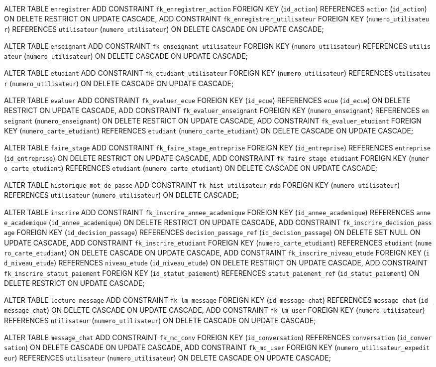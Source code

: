 ALTER TABLE `enregistrer`
    ADD CONSTRAINT `fk_enregistrer_action` FOREIGN KEY (`id_action`) REFERENCES `action` (`id_action`) ON DELETE RESTRICT ON UPDATE CASCADE,
  ADD CONSTRAINT `fk_enregistrer_utilisateur` FOREIGN KEY (`numero_utilisateur`) REFERENCES `utilisateur` (`numero_utilisateur`) ON DELETE CASCADE ON UPDATE CASCADE;

ALTER TABLE `enseignant`
    ADD CONSTRAINT `fk_enseignant_utilisateur` FOREIGN KEY (`numero_utilisateur`) REFERENCES `utilisateur` (`numero_utilisateur`) ON DELETE CASCADE ON UPDATE CASCADE;

ALTER TABLE `etudiant`
    ADD CONSTRAINT `fk_etudiant_utilisateur` FOREIGN KEY (`numero_utilisateur`) REFERENCES `utilisateur` (`numero_utilisateur`) ON DELETE CASCADE ON UPDATE CASCADE;

ALTER TABLE `evaluer`
    ADD CONSTRAINT `fk_evaluer_ecue` FOREIGN KEY (`id_ecue`) REFERENCES `ecue` (`id_ecue`) ON DELETE RESTRICT ON UPDATE CASCADE,
  ADD CONSTRAINT `fk_evaluer_enseignant` FOREIGN KEY (`numero_enseignant`) REFERENCES `enseignant` (`numero_enseignant`) ON DELETE RESTRICT ON UPDATE CASCADE,
  ADD CONSTRAINT `fk_evaluer_etudiant` FOREIGN KEY (`numero_carte_etudiant`) REFERENCES `etudiant` (`numero_carte_etudiant`) ON DELETE CASCADE ON UPDATE CASCADE;

ALTER TABLE `faire_stage`
    ADD CONSTRAINT `fk_faire_stage_entreprise` FOREIGN KEY (`id_entreprise`) REFERENCES `entreprise` (`id_entreprise`) ON DELETE RESTRICT ON UPDATE CASCADE,
  ADD CONSTRAINT `fk_faire_stage_etudiant` FOREIGN KEY (`numero_carte_etudiant`) REFERENCES `etudiant` (`numero_carte_etudiant`) ON DELETE CASCADE ON UPDATE CASCADE;

ALTER TABLE `historique_mot_de_passe`
    ADD CONSTRAINT `fk_hist_utilisateur_mdp` FOREIGN KEY (`numero_utilisateur`) REFERENCES `utilisateur` (`numero_utilisateur`) ON DELETE CASCADE;

ALTER TABLE `inscrire`
    ADD CONSTRAINT `fk_inscrire_annee_academique` FOREIGN KEY (`id_annee_academique`) REFERENCES `annee_academique` (`id_annee_academique`) ON DELETE RESTRICT ON UPDATE CASCADE,
  ADD CONSTRAINT `fk_inscrire_decision_passage` FOREIGN KEY (`id_decision_passage`) REFERENCES `decision_passage_ref` (`id_decision_passage`) ON DELETE SET NULL ON UPDATE CASCADE,
  ADD CONSTRAINT `fk_inscrire_etudiant` FOREIGN KEY (`numero_carte_etudiant`) REFERENCES `etudiant` (`numero_carte_etudiant`) ON DELETE CASCADE ON UPDATE CASCADE,
  ADD CONSTRAINT `fk_inscrire_niveau_etude` FOREIGN KEY (`id_niveau_etude`) REFERENCES `niveau_etude` (`id_niveau_etude`) ON DELETE RESTRICT ON UPDATE CASCADE,
  ADD CONSTRAINT `fk_inscrire_statut_paiement` FOREIGN KEY (`id_statut_paiement`) REFERENCES `statut_paiement_ref` (`id_statut_paiement`) ON DELETE RESTRICT ON UPDATE CASCADE;

ALTER TABLE `lecture_message`
    ADD CONSTRAINT `fk_lm_message` FOREIGN KEY (`id_message_chat`) REFERENCES `message_chat` (`id_message_chat`) ON DELETE CASCADE ON UPDATE CASCADE,
  ADD CONSTRAINT `fk_lm_user` FOREIGN KEY (`numero_utilisateur`) REFERENCES `utilisateur` (`numero_utilisateur`) ON DELETE CASCADE ON UPDATE CASCADE;

ALTER TABLE `message_chat`
    ADD CONSTRAINT `fk_mc_conv` FOREIGN KEY (`id_conversation`) REFERENCES `conversation` (`id_conversation`) ON DELETE CASCADE ON UPDATE CASCADE,
  ADD CONSTRAINT `fk_mc_user` FOREIGN KEY (`numero_utilisateur_expediteur`) REFERENCES `utilisateur` (`numero_utilisateur`) ON DELETE CASCADE ON UPDATE CASCADE;
